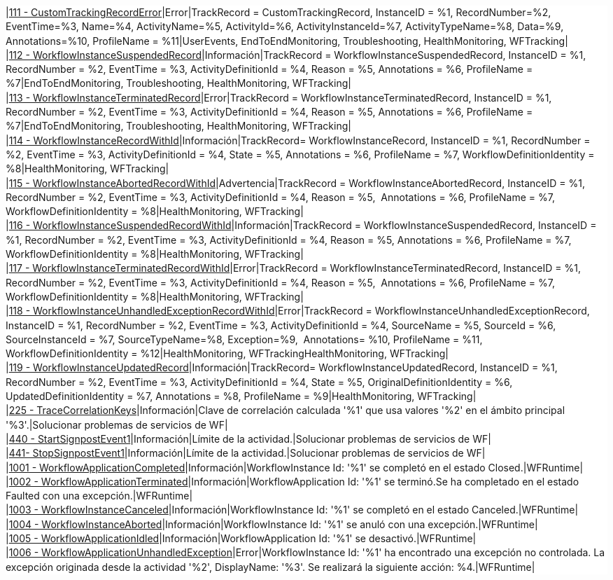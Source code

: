 |[111 \- CustomTrackingRecordError](../../../docs/framework/windows-workflow-foundation//111-customtrackingrecorderror.md)|Error|TrackRecord \= CustomTrackingRecord, InstanceID \= %1, RecordNumber\=%2, EventTime\=%3, Name\=%4, ActivityName\=%5, ActivityId\=%6, ActivityInstanceId\=%7, ActivityTypeName\=%8, Data\=%9, Annotations\=%10, ProfileName \= %11|UserEvents, EndToEndMonitoring, Troubleshooting, HealthMonitoring, WFTracking|  
|[112 \- WorkflowInstanceSuspendedRecord](../../../docs/framework/windows-workflow-foundation//112-workflowinstancesuspendedrecord.md)|Información|TrackRecord \= WorkflowInstanceSuspendedRecord, InstanceID \= %1, RecordNumber \= %2, EventTime \= %3, ActivityDefinitionId \= %4, Reason \= %5, Annotations \= %6, ProfileName \= %7|EndToEndMonitoring, Troubleshooting, HealthMonitoring, WFTracking|  
|[113 \- WorkflowInstanceTerminatedRecord](../../../docs/framework/windows-workflow-foundation//113-workflowinstanceterminatedrecord.md)|Error|TrackRecord \= WorkflowInstanceTerminatedRecord, InstanceID \= %1, RecordNumber \= %2, EventTime \= %3, ActivityDefinitionId \= %4, Reason \= %5, Annotations \= %6, ProfileName \= %7|EndToEndMonitoring, Troubleshooting, HealthMonitoring, WFTracking|  
|[114 \- WorkflowInstanceRecordWithId](../../../docs/framework/windows-workflow-foundation//114-workflowinstancerecordwithid.md)|Información|TrackRecord\= WorkflowInstanceRecord, InstanceID \= %1, RecordNumber \= %2, EventTime \= %3, ActivityDefinitionId \= %4, State \= %5, Annotations \= %6, ProfileName \= %7, WorkflowDefinitionIdentity \= %8|HealthMonitoring, WFTracking|  
|[115 \- WorkflowInstanceAbortedRecordWithId](../../../docs/framework/windows-workflow-foundation//115-workflowinstanceabortedrecordwithid.md)|Advertencia|TrackRecord \= WorkflowInstanceAbortedRecord, InstanceID \= %1, RecordNumber \= %2, EventTime \= %3, ActivityDefinitionId \= %4, Reason \= %5,  Annotations \= %6, ProfileName \= %7, WorkflowDefinitionIdentity \= %8|HealthMonitoring, WFTracking|  
|[116 \- WorkflowInstanceSuspendedRecordWithId](../../../docs/framework/windows-workflow-foundation//116-workflowinstancesuspendedrecordwithid.md)|Información|TrackRecord \= WorkflowInstanceSuspendedRecord, InstanceID \= %1, RecordNumber \= %2, EventTime \= %3, ActivityDefinitionId \= %4, Reason \= %5, Annotations \= %6, ProfileName \= %7, WorkflowDefinitionIdentity \= %8|HealthMonitoring, WFTracking|  
|[117 \- WorkflowInstanceTerminatedRecordWithId](../../../docs/framework/windows-workflow-foundation//117-workflowinstanceterminatedrecordwithid.md)|Error|TrackRecord \= WorkflowInstanceTerminatedRecord, InstanceID \= %1, RecordNumber \= %2, EventTime \= %3, ActivityDefinitionId \= %4, Reason \= %5,  Annotations \= %6, ProfileName \= %7, WorkflowDefinitionIdentity \= %8|HealthMonitoring, WFTracking|  
|[118 \- WorkflowInstanceUnhandledExceptionRecordWithId](../../../docs/framework/windows-workflow-foundation//118-workflowinstanceunhandledexceptionrecordwithid.md)|Error|TrackRecord \= WorkflowInstanceUnhandledExceptionRecord, InstanceID \= %1, RecordNumber \= %2, EventTime \= %3, ActivityDefinitionId \= %4, SourceName \= %5, SourceId \= %6, SourceInstanceId \= %7, SourceTypeName\=%8, Exception\=%9,  Annotations\= %10, ProfileName \= %11, WorkflowDefinitionIdentity \= %12|HealthMonitoring, WFTrackingHealthMonitoring, WFTracking|  
|[119 \- WorkflowInstanceUpdatedRecord](../../../docs/framework/windows-workflow-foundation//119-workflowinstanceupdatedrecord.md)|Información|TrackRecord\= WorkflowInstanceUpdatedRecord, InstanceID \= %1, RecordNumber \= %2, EventTime \= %3, ActivityDefinitionId \= %4, State \= %5, OriginalDefinitionIdentity \= %6, UpdatedDefinitionIdentity \= %7, Annotations \= %8, ProfileName \= %9|HealthMonitoring, WFTracking|  
|[225 \- TraceCorrelationKeys](../../../docs/framework/windows-workflow-foundation//225-tracecorrelationkeys.md)|Información|Clave de correlación calculada '%1' que usa valores '%2' en el ámbito principal '%3'.|Solucionar problemas de servicios de WF|  
|[440 \- StartSignpostEvent1](../../../docs/framework/windows-workflow-foundation//440-startsignpostevent.md)|Información|Límite de la actividad.|Solucionar problemas de servicios de WF|  
|[441\- StopSignpostEvent1](../../../docs/framework/windows-workflow-foundation//441-stopsignpostevent.md)|Información|Límite de la actividad.|Solucionar problemas de servicios de WF|  
|[1001 \- WorkflowApplicationCompleted](../../../docs/framework/windows-workflow-foundation//1001-workflowapplicationcompleted.md)|Información|WorkflowInstance Id: '%1' se completó en el estado Closed.|WFRuntime|  
|[1002 \- WorkflowApplicationTerminated](../../../docs/framework/windows-workflow-foundation//1002-workflowapplicationterminated.md)|Información|WorkflowApplication Id: '%1' se terminó.Se ha completado en el estado Faulted con una excepción.|WFRuntime|  
|[1003 \- WorkflowInstanceCanceled](../../../docs/framework/windows-workflow-foundation//1003-workflowinstancecanceled.md)|Información|WorkflowInstance Id: '%1' se completó en el estado Canceled.|WFRuntime|  
|[1004 \- WorkflowInstanceAborted](../../../docs/framework/windows-workflow-foundation//1004-workflowinstanceaborted.md)|Información|WorkflowInstance Id: '%1' se anuló con una excepción.|WFRuntime|  
|[1005 \- WorkflowApplicationIdled](../../../docs/framework/windows-workflow-foundation//1005-workflowapplicationidled.md)|Información|WorkflowApplication Id: '%1' se desactivó.|WFRuntime|  
|[1006 \- WorkflowApplicationUnhandledException](../../../docs/framework/windows-workflow-foundation//1006-workflowapplicationunhandledexception.md)|Error|WorkflowInstance Id: '%1' ha encontrado una excepción no controlada. La excepción originada desde la actividad '%2', DisplayName: '%3'. Se realizará la siguiente acción: %4.|WFRuntime|  